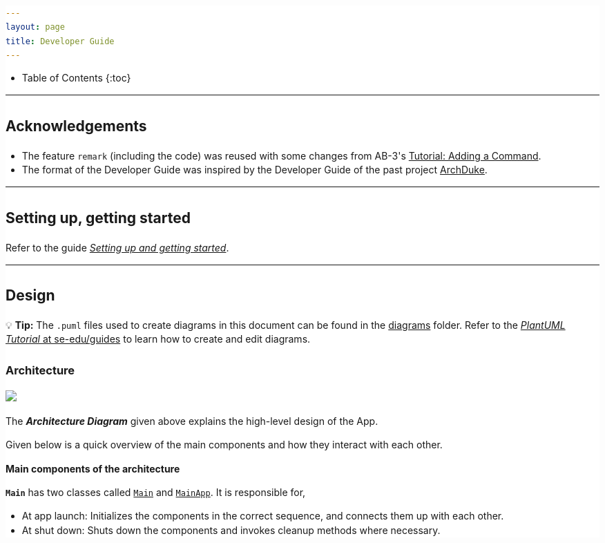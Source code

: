 ```yaml
---
layout: page
title: Developer Guide
---
```

* Table of Contents
{:toc}

--------------------------------------------------------------------------------------------------------------------

## **Acknowledgements**

* The feature `remark` (including the code) was reused with some changes from AB-3's 
  [Tutorial: Adding a Command](https://nus-cs2103-ay2223s1.github.io/tp/tutorials/AddRemark.html).
* The format of the Developer Guide was inspired by the Developer Guide of the past project [ArchDuke](https://ay2122s2-cs2103-w16-3.github.io/tp/DeveloperGuide.html).

--------------------------------------------------------------------------------------------------------------------

## **Setting up, getting started**

Refer to the guide [_Setting up and getting started_](SettingUp.md).

--------------------------------------------------------------------------------------------------------------------

## **Design**

<div markdown="span" class="alert alert-primary">

:bulb: **Tip:** The `.puml` files used to create diagrams in this document can be found in the 
[diagrams](https://github.com/AY2223S1-CS2103T-T11-2/tp/tree/master/docs/diagrams) folder. Refer to the 
[_PlantUML Tutorial_ at se-edu/guides](https://se-education.org/guides/tutorials/plantUml.html) to learn how to create 
and edit diagrams.
</div>

### Architecture

<img src="images/ArchitectureDiagram.png" width="280" />

The ***Architecture Diagram*** given above explains the high-level design of the App.

Given below is a quick overview of the main components and how they interact with each other.

**Main components of the architecture**

**`Main`** has two classes called 
[`Main`](https://github.com/AY2223S1-CS2103T-T11-2/tp/blob/master/src/main/java/seedu/intrack/Main.java) and 
[`MainApp`](https://github.com/AY2223S1-CS2103T-T11-2/tp/blob/master/src/main/java/seedu/intrack/MainApp.java). It is responsible for,
* At app launch: Initializes the components in the correct sequence, and connects them up with each other.
* At shut down: Shuts down the components and invokes cleanup methods where necessary.
